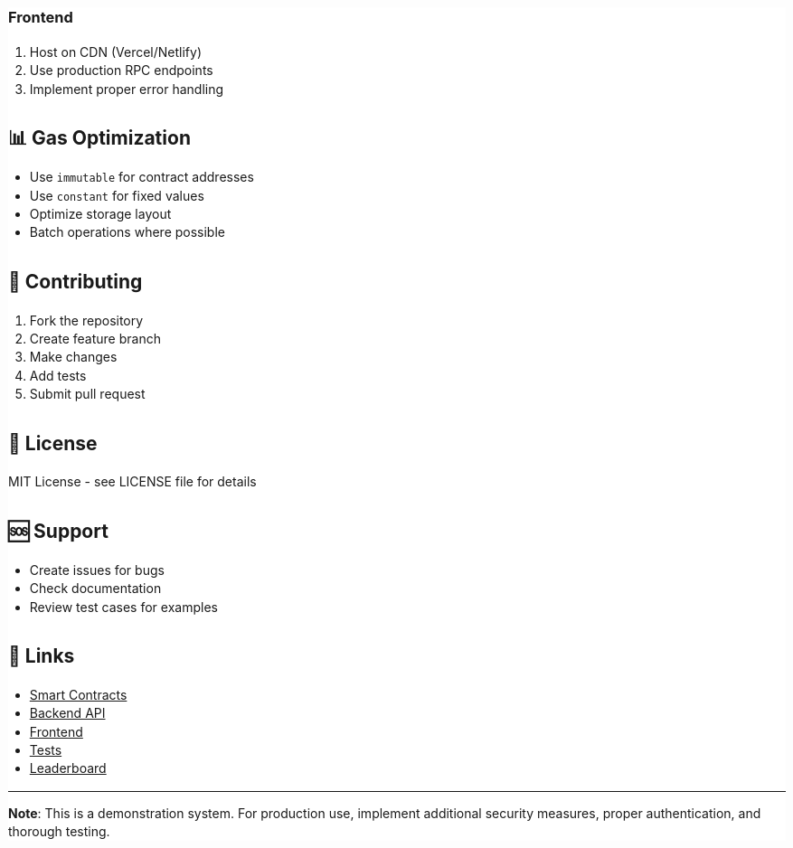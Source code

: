 ### Frontend
1. Host on CDN (Vercel/Netlify)
2. Use production RPC endpoints
3. Implement proper error handling

## 📊 Gas Optimization

- Use `immutable` for contract addresses
- Use `constant` for fixed values
- Optimize storage layout
- Batch operations where possible

## 🤝 Contributing

1. Fork the repository
2. Create feature branch
3. Make changes
4. Add tests
5. Submit pull request

## 📄 License

MIT License - see LICENSE file for details

## 🆘 Support

- Create issues for bugs
- Check documentation
- Review test cases for examples

## 🔗 Links

- [Smart Contracts](./contracts/)
- [Backend API](./api/)
- [Frontend](./web/)
- [Tests](./test/)
- [Leaderboard](./tools/)

---

**Note**: This is a demonstration system. For production use, implement additional security measures, proper authentication, and thorough testing.
